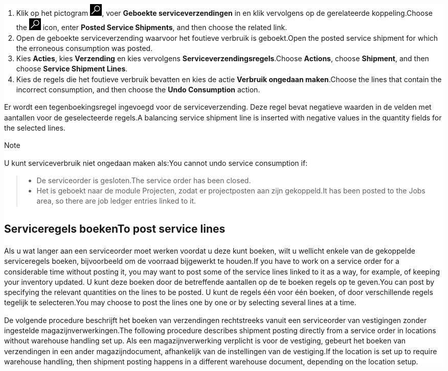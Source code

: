 1. <span data-ttu-id="8e549-204">Klik op het pictogram ![Zoeken naar pagina of rapport](media/ui-search/search_small.png "pictogram Zoeken naar pagina of rapport"), voer **Geboekte serviceverzendingen** in en klik vervolgens op de gerelateerde koppeling.</span><span class="sxs-lookup"><span data-stu-id="8e549-204">Choose the ![Search for Page or Report](media/ui-search/search_small.png "Search for Page or Report icon") icon, enter **Posted Service Shipments**, and then choose the related link.</span></span>  
2. <span data-ttu-id="8e549-205">Open de geboekte serviceverzending waarvoor het foutieve verbruik is geboekt.</span><span class="sxs-lookup"><span data-stu-id="8e549-205">Open the posted service shipment for which the erroneous consumption was posted.</span></span>  
3. <span data-ttu-id="8e549-206">Kies **Acties**, kies **Verzending** en kies vervolgens **Serviceverzendingsregels**.</span><span class="sxs-lookup"><span data-stu-id="8e549-206">Choose **Actions**, choose **Shipment**, and then choose **Service Shipment Lines**.</span></span>  
4. <span data-ttu-id="8e549-207">Kies de regels die het foutieve verbruik bevatten en kies de actie **Verbruik ongedaan maken**.</span><span class="sxs-lookup"><span data-stu-id="8e549-207">Choose the lines that contain the incorrect consumption, and then choose the **Undo Consumption** action.</span></span>  
  
 <span data-ttu-id="8e549-208">Er wordt een tegenboekingsregel ingevoegd voor de serviceverzending. Deze regel bevat negatieve waarden in de velden met aantallen voor de geselecteerde regels.</span><span class="sxs-lookup"><span data-stu-id="8e549-208">A balancing service shipment line is inserted with negative values in the quantity fields for the selected lines.</span></span>  
  
> [!NOTE]  
>  <span data-ttu-id="8e549-209">U kunt serviceverbruik niet ongedaan maken als:</span><span class="sxs-lookup"><span data-stu-id="8e549-209">You cannot undo service consumption if:</span></span>  

>    * <span data-ttu-id="8e549-210">De serviceorder is gesloten.</span><span class="sxs-lookup"><span data-stu-id="8e549-210">The service order has been closed.</span></span>  
>    * <span data-ttu-id="8e549-211">Het is geboekt naar de module Projecten, zodat er projectposten aan zijn gekoppeld.</span><span class="sxs-lookup"><span data-stu-id="8e549-211">It has been posted to the Jobs area, so there are job ledger entries linked to it.</span></span>  
  
## <a name="to-post-service-lines"></a><span data-ttu-id="8e549-212">Serviceregels boeken</span><span class="sxs-lookup"><span data-stu-id="8e549-212">To post service lines</span></span>  
<span data-ttu-id="8e549-213">Als u wat langer aan een serviceorder moet werken voordat u deze kunt boeken, wilt u wellicht enkele van de gekoppelde serviceregels boeken, bijvoorbeeld om de voorraad bijgewerkt te houden.</span><span class="sxs-lookup"><span data-stu-id="8e549-213">If you have to work on a service order for a considerable time without posting it, you may want to post some of the service lines linked to it as a way, for example, of keeping your inventory updated.</span></span> <span data-ttu-id="8e549-214">U kunt deze boeken door de betreffende aantallen op de te boeken regels op te geven.</span><span class="sxs-lookup"><span data-stu-id="8e549-214">You can post by specifying the relevant quantities on the lines to be posted.</span></span> <span data-ttu-id="8e549-215">U kunt de regels één voor één boeken, of door verschillende regels tegelijk te selecteren.</span><span class="sxs-lookup"><span data-stu-id="8e549-215">You may choose to post the lines one by one or by selecting several lines at a time.</span></span>  
  
<span data-ttu-id="8e549-216">De volgende procedure beschrijft het boeken van verzendingen rechtstreeks vanuit een serviceorder van vestigingen zonder ingestelde magazijnverwerkingen.</span><span class="sxs-lookup"><span data-stu-id="8e549-216">The following procedure describes shipment posting directly from a service order in locations without warehouse handling set up.</span></span> <span data-ttu-id="8e549-217">Als een magazijnverwerking verplicht is voor de vestiging, gebeurt het boeken van verzendingen in een ander magazijndocument, afhankelijk van de instellingen van de vestiging.</span><span class="sxs-lookup"><span data-stu-id="8e549-217">If the location is set up to require warehouse handling, then shipment posting happens in a different warehouse document, depending on the location setup.</span></span>
  
